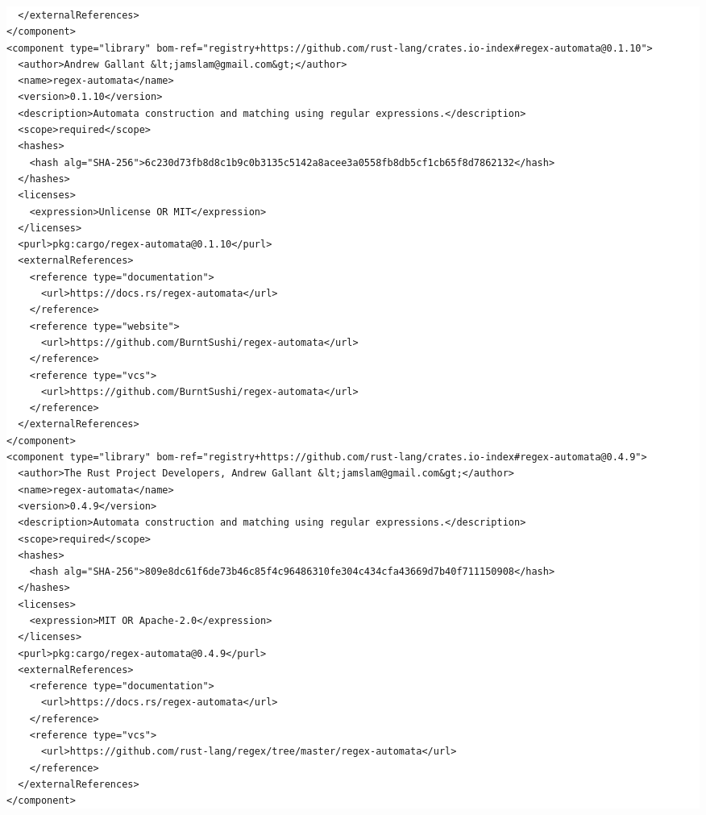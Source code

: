       </externalReferences>
    </component>
    <component type="library" bom-ref="registry+https://github.com/rust-lang/crates.io-index#regex-automata@0.1.10">
      <author>Andrew Gallant &lt;jamslam@gmail.com&gt;</author>
      <name>regex-automata</name>
      <version>0.1.10</version>
      <description>Automata construction and matching using regular expressions.</description>
      <scope>required</scope>
      <hashes>
        <hash alg="SHA-256">6c230d73fb8d8c1b9c0b3135c5142a8acee3a0558fb8db5cf1cb65f8d7862132</hash>
      </hashes>
      <licenses>
        <expression>Unlicense OR MIT</expression>
      </licenses>
      <purl>pkg:cargo/regex-automata@0.1.10</purl>
      <externalReferences>
        <reference type="documentation">
          <url>https://docs.rs/regex-automata</url>
        </reference>
        <reference type="website">
          <url>https://github.com/BurntSushi/regex-automata</url>
        </reference>
        <reference type="vcs">
          <url>https://github.com/BurntSushi/regex-automata</url>
        </reference>
      </externalReferences>
    </component>
    <component type="library" bom-ref="registry+https://github.com/rust-lang/crates.io-index#regex-automata@0.4.9">
      <author>The Rust Project Developers, Andrew Gallant &lt;jamslam@gmail.com&gt;</author>
      <name>regex-automata</name>
      <version>0.4.9</version>
      <description>Automata construction and matching using regular expressions.</description>
      <scope>required</scope>
      <hashes>
        <hash alg="SHA-256">809e8dc61f6de73b46c85f4c96486310fe304c434cfa43669d7b40f711150908</hash>
      </hashes>
      <licenses>
        <expression>MIT OR Apache-2.0</expression>
      </licenses>
      <purl>pkg:cargo/regex-automata@0.4.9</purl>
      <externalReferences>
        <reference type="documentation">
          <url>https://docs.rs/regex-automata</url>
        </reference>
        <reference type="vcs">
          <url>https://github.com/rust-lang/regex/tree/master/regex-automata</url>
        </reference>
      </externalReferences>
    </component>
